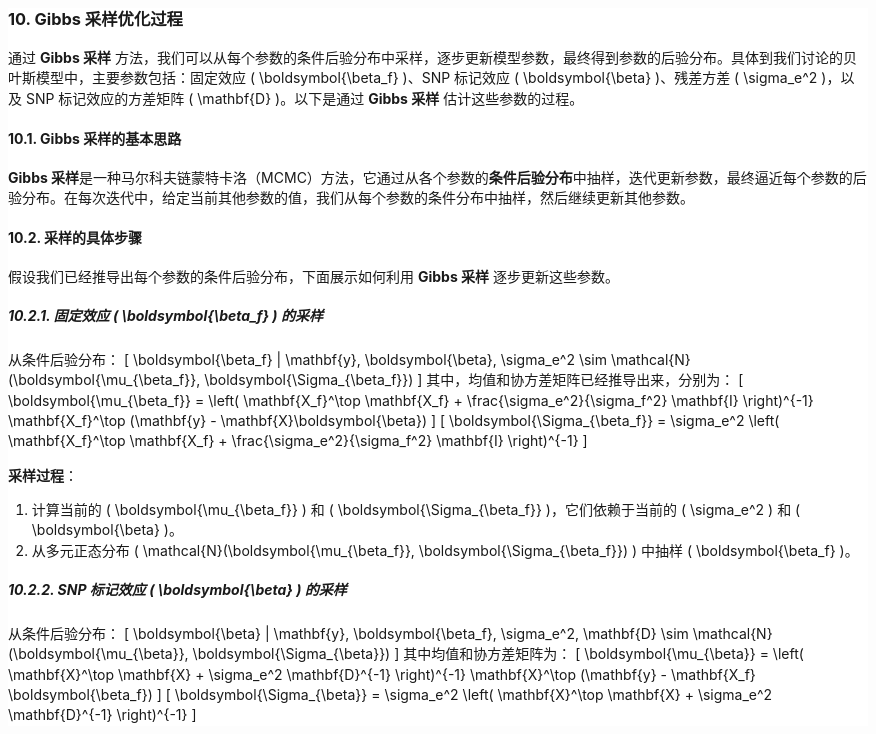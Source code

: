 ### 10. Gibbs 采样优化过程
通过 **Gibbs 采样** 方法，我们可以从每个参数的条件后验分布中采样，逐步更新模型参数，最终得到参数的后验分布。具体到我们讨论的贝叶斯模型中，主要参数包括：固定效应 \( \boldsymbol{\beta_f} \)、SNP 标记效应 \( \boldsymbol{\beta} \)、残差方差 \( \sigma_e^2 \)，以及 SNP 标记效应的方差矩阵 \( \mathbf{D} \)。以下是通过 **Gibbs 采样** 估计这些参数的过程。

#### 10.1. Gibbs 采样的基本思路

**Gibbs 采样**是一种马尔科夫链蒙特卡洛（MCMC）方法，它通过从各个参数的**条件后验分布**中抽样，迭代更新参数，最终逼近每个参数的后验分布。在每次迭代中，给定当前其他参数的值，我们从每个参数的条件分布中抽样，然后继续更新其他参数。

#### 10.2. 采样的具体步骤

假设我们已经推导出每个参数的条件后验分布，下面展示如何利用 **Gibbs 采样** 逐步更新这些参数。

##### 10.2.1. 固定效应 \( \boldsymbol{\beta_f} \) 的采样

从条件后验分布：
\[
\boldsymbol{\beta_f} | \mathbf{y}, \boldsymbol{\beta}, \sigma_e^2 \sim \mathcal{N}(\boldsymbol{\mu_{\beta_f}}, \boldsymbol{\Sigma_{\beta_f}})
\]
其中，均值和协方差矩阵已经推导出来，分别为：
\[
\boldsymbol{\mu_{\beta_f}} = \left( \mathbf{X_f}^\top \mathbf{X_f} + \frac{\sigma_e^2}{\sigma_f^2} \mathbf{I} \right)^{-1} \mathbf{X_f}^\top (\mathbf{y} - \mathbf{X}\boldsymbol{\beta})
\]
\[
\boldsymbol{\Sigma_{\beta_f}} = \sigma_e^2 \left( \mathbf{X_f}^\top \mathbf{X_f} + \frac{\sigma_e^2}{\sigma_f^2} \mathbf{I} \right)^{-1}
\]

**采样过程**：
1. 计算当前的 \( \boldsymbol{\mu_{\beta_f}} \) 和 \( \boldsymbol{\Sigma_{\beta_f}} \)，它们依赖于当前的 \( \sigma_e^2 \) 和 \( \boldsymbol{\beta} \)。
2. 从多元正态分布 \( \mathcal{N}(\boldsymbol{\mu_{\beta_f}}, \boldsymbol{\Sigma_{\beta_f}}) \) 中抽样 \( \boldsymbol{\beta_f} \)。

##### 10.2.2. SNP 标记效应 \( \boldsymbol{\beta} \) 的采样

从条件后验分布：
\[
\boldsymbol{\beta} | \mathbf{y}, \boldsymbol{\beta_f}, \sigma_e^2, \mathbf{D} \sim \mathcal{N}(\boldsymbol{\mu_{\beta}}, \boldsymbol{\Sigma_{\beta}})
\]
其中均值和协方差矩阵为：
\[
\boldsymbol{\mu_{\beta}} = \left( \mathbf{X}^\top \mathbf{X} + \sigma_e^2 \mathbf{D}^{-1} \right)^{-1} \mathbf{X}^\top (\mathbf{y} - \mathbf{X_f} \boldsymbol{\beta_f})
\]
\[
\boldsymbol{\Sigma_{\beta}} = \sigma_e^2 \left( \mathbf{X}^\top \mathbf{X} + \sigma_e^2 \mathbf{D}^{-1} \right)^{-1}
\]
